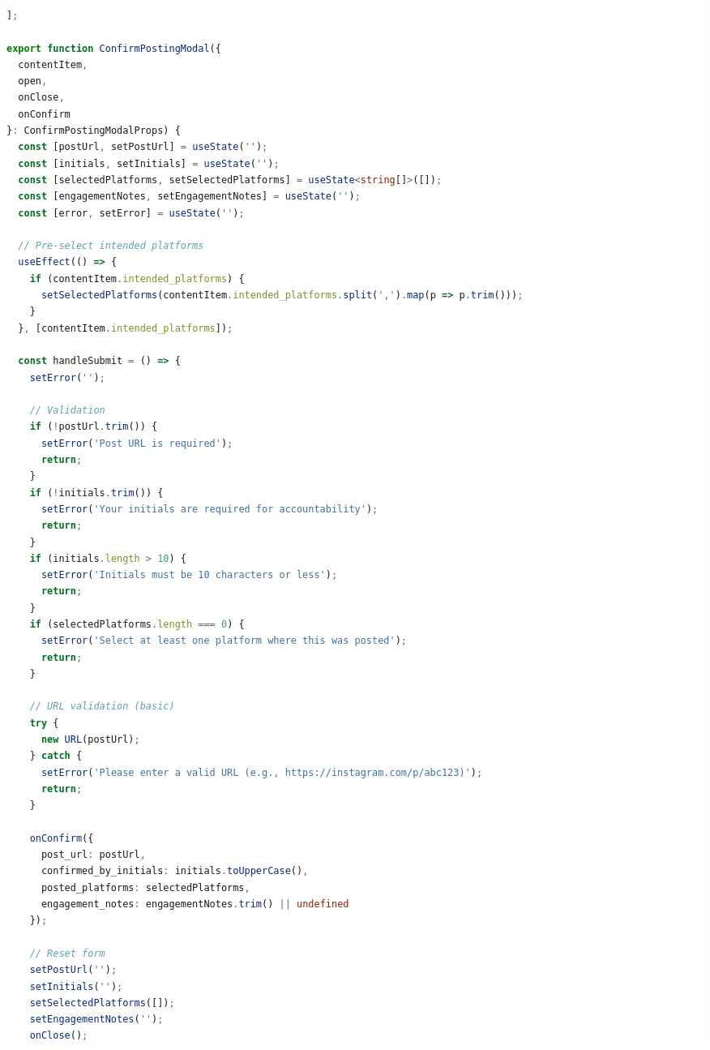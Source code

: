```typescript
];

export function ConfirmPostingModal({
  contentItem,
  open,
  onClose,
  onConfirm
}: ConfirmPostingModalProps) {
  const [postUrl, setPostUrl] = useState('');
  const [initials, setInitials] = useState('');
  const [selectedPlatforms, setSelectedPlatforms] = useState<string[]>([]);
  const [engagementNotes, setEngagementNotes] = useState('');
  const [error, setError] = useState('');

  // Pre-select intended platforms
  useEffect(() => {
    if (contentItem.intended_platforms) {
      setSelectedPlatforms(contentItem.intended_platforms.split(',').map(p => p.trim()));
    }
  }, [contentItem.intended_platforms]);

  const handleSubmit = () => {
    setError('');

    // Validation
    if (!postUrl.trim()) {
      setError('Post URL is required');
      return;
    }
    if (!initials.trim()) {
      setError('Your initials are required for accountability');
      return;
    }
    if (initials.length > 10) {
      setError('Initials must be 10 characters or less');
      return;
    }
    if (selectedPlatforms.length === 0) {
      setError('Select at least one platform where this was posted');
      return;
    }

    // URL validation (basic)
    try {
      new URL(postUrl);
    } catch {
      setError('Please enter a valid URL (e.g., https://instagram.com/p/abc123)');
      return;
    }

    onConfirm({
      post_url: postUrl,
      confirmed_by_initials: initials.toUpperCase(),
      posted_platforms: selectedPlatforms,
      engagement_notes: engagementNotes.trim() || undefined
    });

    // Reset form
    setPostUrl('');
    setInitials('');
    setSelectedPlatforms([]);
    setEngagementNotes('');
    onClose();
```